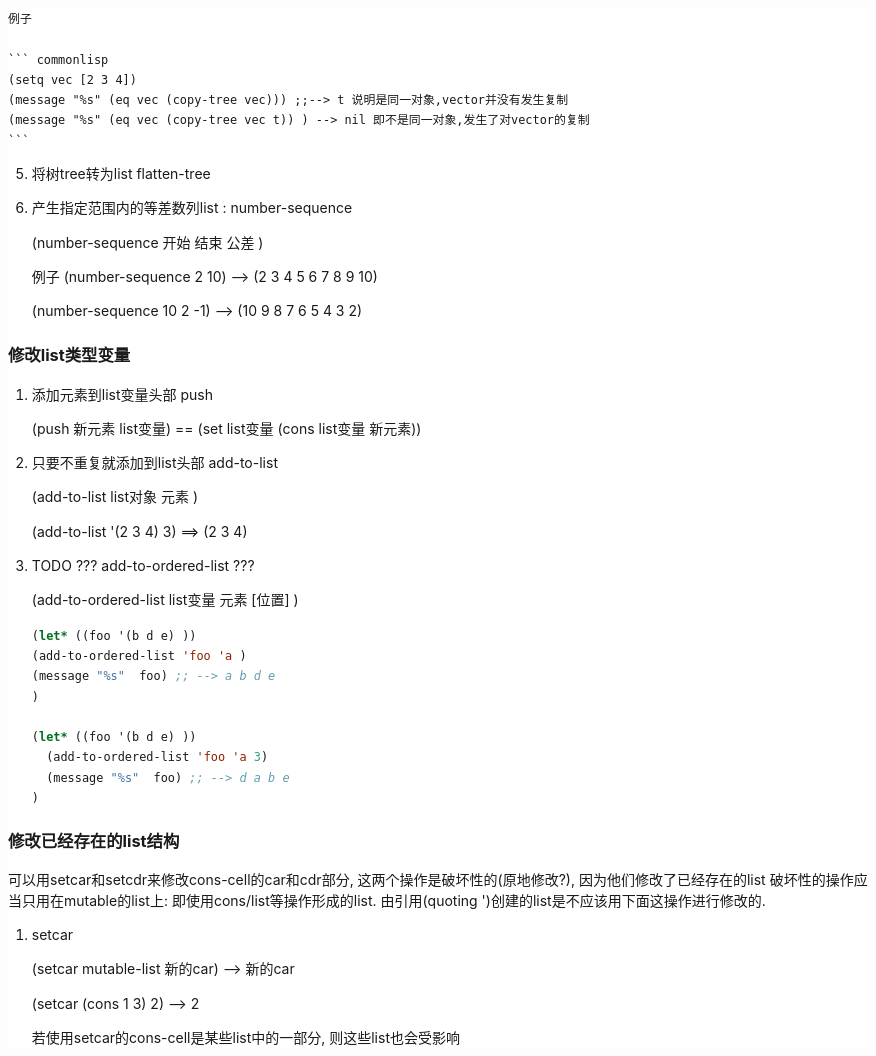     例子

    ``` commonlisp
    (setq vec [2 3 4])
    (message "%s" (eq vec (copy-tree vec))) ;;--> t 说明是同一对象,vector并没有发生复制
    (message "%s" (eq vec (copy-tree vec t)) ) --> nil 即不是同一对象,发生了对vector的复制
    ```

5.  将树tree转为list flatten-tree

6.  产生指定范围内的等差数列list : number-sequence

    (number-sequence 开始 结束 公差 )

    例子 (number-sequence 2 10) –\> (2 3 4 5 6 7 8 9 10)

    (number-sequence 10 2 -1) –\> (10 9 8 7 6 5 4 3 2)

### 修改list类型变量

1.  添加元素到list变量头部 push

    (push 新元素 list变量) == (set list变量 (cons list变量 新元素))

2.  只要不重复就添加到list头部 add-to-list

    (add-to-list list对象 元素 )

    (add-to-list '(2 3 4) 3) ==\> (2 3 4)

3.  <span class="todo TODO">TODO</span> ??? add-to-ordered-list ???

    (add-to-ordered-list list变量 元素 \[位置\] )

    ``` commonlisp
    (let* ((foo '(b d e) ))
    (add-to-ordered-list 'foo 'a )
    (message "%s"  foo) ;; --> a b d e 
    )

    (let* ((foo '(b d e) ))
      (add-to-ordered-list 'foo 'a 3)
      (message "%s"  foo) ;; --> d a b e 
    )
    ```

### 修改已经存在的list结构

可以用setcar和setcdr来修改cons-cell的car和cdr部分,
这两个操作是破坏性的(原地修改?), 因为他们修改了已经存在的list
破坏性的操作应当只用在mutable的list上: 即使用cons/list等操作形成的list.
由引用(quoting ')创建的list是不应该用下面这操作进行修改的.

1.  setcar

    (setcar mutable-list 新的car) –\> 新的car

    (setcar (cons 1 3) 2) –\> 2

    若使用setcar的cons-cell是某些list中的一部分, 则这些list也会受影响
